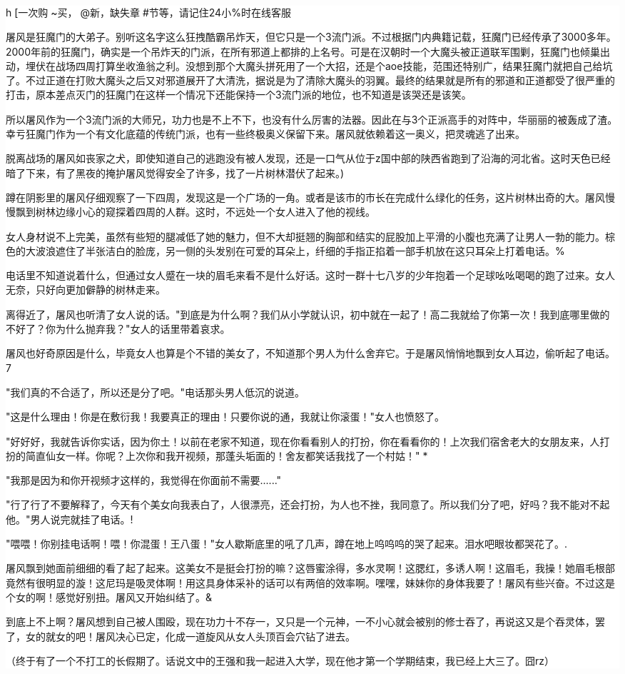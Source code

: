 h [一次购 ~买， @新，缺失章 #节等，请记住24小%时在线客服



屠风是狂魔门的大弟子。别听这名字这么狂拽酷霸吊炸天，但它只是一个3流门派。不过根据门内典籍记载，狂魔门已经传承了3000多年。2000年前的狂魔门，确实是一个吊炸天的门派，在所有邪道上都排的上名号。可是在汉朝时一个大魔头被正道联军围剿，狂魔门也倾巢出动，埋伏在战场四周打算坐收渔翁之利。没想到那个大魔头拼死用了一个大招，还是个aoe技能，范围还特别广，结果狂魔门就把自己给坑了。不过正道在打败大魔头之后又对邪道展开了大清洗，据说是为了清除大魔头的羽翼。最终的结果就是所有的邪道和正道都受了很严重的打击，原本差点灭门的狂魔门在这样一个情况下还能保持一个3流门派的地位，也不知道是该哭还是该笑。



所以屠风作为一个3流门派的大师兄，功力也是不上不下，也没有什么厉害的法器。因此在与3个正派高手的对阵中，华丽丽的被轰成了渣。幸亏狂魔门作为一个有文化底蕴的传统门派，也有一些终极奥义保留下来。屠风就依赖着这一奥义，把灵魂逃了出来。



脱离战场的屠风如丧家之犬，即使知道自己的逃跑没有被人发现，还是一口气从位于z国中部的陕西省跑到了沿海的河北省。这时天色已经暗了下来，有了黑夜的掩护屠风觉得安全了许多，找了一片树林潜伏了起来。)



蹲在阴影里的屠风仔细观察了一下四周，发现这是一个广场的一角。或者是该市的市长在完成什么绿化的任务，这片树林出奇的大。屠风慢慢飘到树林边缘小心的窥探着四周的人群。这时，不远处一个女人进入了他的视线。



女人身材说不上完美，虽然有些短的腿减低了她的魅力，但不大却挺翘的胸部和结实的屁股加上平滑的小腹也充满了让男人一勃的能力。棕色的大波浪遮住了半张洁白的脸庞，另一侧的头发别在可爱的耳朵上，纤细的手指正掐着一部手机放在这只耳朵上打着电话。%



电话里不知道说着什么，但通过女人蹙在一块的眉毛来看不是什么好话。这时一群十七八岁的少年抱着一个足球吆吆喝喝的跑了过来。女人无奈，只好向更加僻静的树林走来。



离得近了，屠风也听清了女人说的话。"到底是为什么啊？我们从小学就认识，初中就在一起了！高二我就给了你第一次！我到底哪里做的不好了？你为什么抛弃我？"女人的话里带着哀求。



屠风也好奇原因是什么，毕竟女人也算是个不错的美女了，不知道那个男人为什么舍弃它。于是屠风悄悄地飘到女人耳边，偷听起了电话。7



"我们真的不合适了，所以还是分了吧。"电话那头男人低沉的说道。



"这是什么理由！你是在敷衍我！我要真正的理由！只要你说的通，我就让你滚蛋！"女人也愤怒了。



"好好好，我就告诉你实话，因为你土！以前在老家不知道，现在你看看别人的打扮，你在看看你的！上次我们宿舍老大的女朋友来，人打扮的简直仙女一样。你呢？上次你和我开视频，那蓬头垢面的！舍友都笑话我找了一个村姑！" *



"我那是因为和你开视频才这样的，我觉得在你面前不需要......"



"行了行了不要解释了，今天有个美女向我表白了，人很漂亮，还会打扮，为人也不挫，我同意了。所以我们分了吧，好吗？我不能对不起他。"男人说完就挂了电话。!



"喂喂！你别挂电话啊！喂！你混蛋！王八蛋！"女人歇斯底里的吼了几声，蹲在地上呜呜呜的哭了起来。泪水吧眼妆都哭花了。.



屠风飘到她面前细细的看了起了起来。这美女不是挺会打扮的嘛？这唇蜜涂得，多水灵啊！这腮红，多诱人啊！这眉毛，我操！她眉毛根部竟然有很明显的漩！这尼玛是吸灵体啊！用这具身体采补的话可以有两倍的效率啊。嘿嘿，妹妹你的身体我要了！屠风有些兴奋。不过这是个女的啊！感觉好别扭。屠风又开始纠结了。&



到底上不上啊？屠风想到自己被人围殴，现在功力十不存一，又只是一个元神，一不小心就会被别的修士吞了，再说这又是个吞灵体，罢了，女的就女的吧！屠风决心已定，化成一道旋风从女人头顶百会穴钻了进去。



（终于有了一个不打工的长假期了。话说文中的王强和我一起进入大学，现在他才第一个学期结束，我已经上大三了。囧rz）


